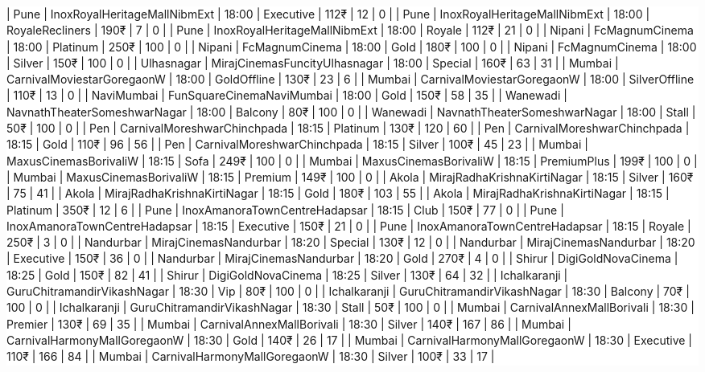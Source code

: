 | Pune         | InoxRoyalHeritageMallNibmExt            | 18:00 | Executive       |  112₹ |       12 |      0 |
| Pune         | InoxRoyalHeritageMallNibmExt            | 18:00 | RoyaleRecliners |  190₹ |        7 |      0 |
| Pune         | InoxRoyalHeritageMallNibmExt            | 18:00 | Royale          |  112₹ |       21 |      0 |
| Nipani       | FcMagnumCinema                          | 18:00 | Platinum        |  250₹ |      100 |      0 |
| Nipani       | FcMagnumCinema                          | 18:00 | Gold            |  180₹ |      100 |      0 |
| Nipani       | FcMagnumCinema                          | 18:00 | Silver          |  150₹ |      100 |      0 |
| Ulhasnagar   | MirajCinemasFuncityUlhasnagar           | 18:00 | Special         |  160₹ |       63 |     31 |
| Mumbai       | CarnivalMoviestarGoregaonW              | 18:00 | GoldOffline     |  130₹ |       23 |      6 |
| Mumbai       | CarnivalMoviestarGoregaonW              | 18:00 | SilverOffline   |  110₹ |       13 |      0 |
| NaviMumbai   | FunSquareCinemaNaviMumbai               | 18:00 | Gold            |  150₹ |       58 |     35 |
| Wanewadi     | NavnathTheaterSomeshwarNagar            | 18:00 | Balcony         |   80₹ |      100 |      0 |
| Wanewadi     | NavnathTheaterSomeshwarNagar            | 18:00 | Stall           |   50₹ |      100 |      0 |
| Pen          | CarnivalMoreshwarChinchpada             | 18:15 | Platinum        |  130₹ |      120 |     60 |
| Pen          | CarnivalMoreshwarChinchpada             | 18:15 | Gold            |  110₹ |       96 |     56 |
| Pen          | CarnivalMoreshwarChinchpada             | 18:15 | Silver          |  100₹ |       45 |     23 |
| Mumbai       | MaxusCinemasBorivaliW                   | 18:15 | Sofa            |  249₹ |      100 |      0 |
| Mumbai       | MaxusCinemasBorivaliW                   | 18:15 | PremiumPlus     |  199₹ |      100 |      0 |
| Mumbai       | MaxusCinemasBorivaliW                   | 18:15 | Premium         |  149₹ |      100 |      0 |
| Akola        | MirajRadhaKrishnaKirtiNagar             | 18:15 | Silver          |  160₹ |       75 |     41 |
| Akola        | MirajRadhaKrishnaKirtiNagar             | 18:15 | Gold            |  180₹ |      103 |     55 |
| Akola        | MirajRadhaKrishnaKirtiNagar             | 18:15 | Platinum        |  350₹ |       12 |      6 |
| Pune         | InoxAmanoraTownCentreHadapsar           | 18:15 | Club            |  150₹ |       77 |      0 |
| Pune         | InoxAmanoraTownCentreHadapsar           | 18:15 | Executive       |  150₹ |       21 |      0 |
| Pune         | InoxAmanoraTownCentreHadapsar           | 18:15 | Royale          |  250₹ |        3 |      0 |
| Nandurbar    | MirajCinemasNandurbar                   | 18:20 | Special         |  130₹ |       12 |      0 |
| Nandurbar    | MirajCinemasNandurbar                   | 18:20 | Executive       |  150₹ |       36 |      0 |
| Nandurbar    | MirajCinemasNandurbar                   | 18:20 | Gold            |  270₹ |        4 |      0 |
| Shirur       | DigiGoldNovaCinema                      | 18:25 | Gold            |  150₹ |       82 |     41 |
| Shirur       | DigiGoldNovaCinema                      | 18:25 | Silver          |  130₹ |       64 |     32 |
| Ichalkaranji | GuruChitramandirVikashNagar             | 18:30 | Vip             |   80₹ |      100 |      0 |
| Ichalkaranji | GuruChitramandirVikashNagar             | 18:30 | Balcony         |   70₹ |      100 |      0 |
| Ichalkaranji | GuruChitramandirVikashNagar             | 18:30 | Stall           |   50₹ |      100 |      0 |
| Mumbai       | CarnivalAnnexMallBorivali               | 18:30 | Premier         |  130₹ |       69 |     35 |
| Mumbai       | CarnivalAnnexMallBorivali               | 18:30 | Silver          |  140₹ |      167 |     86 |
| Mumbai       | CarnivalHarmonyMallGoregaonW            | 18:30 | Gold            |  140₹ |       26 |     17 |
| Mumbai       | CarnivalHarmonyMallGoregaonW            | 18:30 | Executive       |  110₹ |      166 |     84 |
| Mumbai       | CarnivalHarmonyMallGoregaonW            | 18:30 | Silver          |  100₹ |       33 |     17 |
